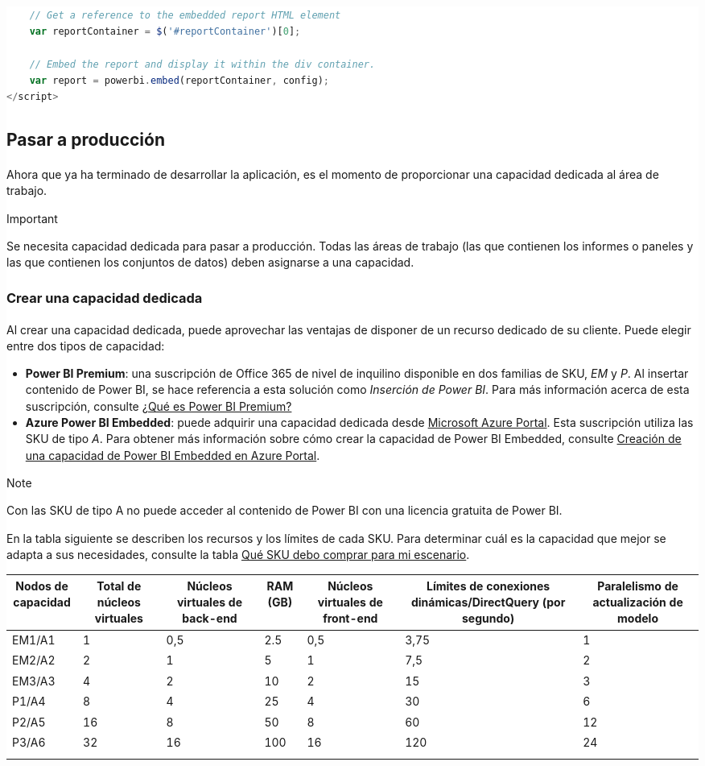 ```javascript
    // Get a reference to the embedded report HTML element
    var reportContainer = $('#reportContainer')[0];

    // Embed the report and display it within the div container.
    var report = powerbi.embed(reportContainer, config);
</script>
```

## <a name="move-to-production"></a>Pasar a producción

Ahora que ya ha terminado de desarrollar la aplicación, es el momento de proporcionar una capacidad dedicada al área de trabajo. 

> [!Important]
> Se necesita capacidad dedicada para pasar a producción. Todas las áreas de trabajo (las que contienen los informes o paneles y las que contienen los conjuntos de datos) deben asignarse a una capacidad.

### <a name="create-a-dedicated-capacity"></a>Crear una capacidad dedicada

Al crear una capacidad dedicada, puede aprovechar las ventajas de disponer de un recurso dedicado de su cliente. Puede elegir entre dos tipos de capacidad:
* **Power BI Premium**: una suscripción de Office 365 de nivel de inquilino disponible en dos familias de SKU, *EM* y *P*. Al insertar contenido de Power BI, se hace referencia a esta solución como *Inserción de Power BI*. Para más información acerca de esta suscripción, consulte [¿Qué es Power BI Premium?](../service-premium-what-is.md)
* **Azure Power BI Embedded**: puede adquirir una capacidad dedicada desde [Microsoft Azure Portal](https://portal.azure.com). Esta suscripción utiliza las SKU de tipo *A*. Para obtener más información sobre cómo crear la capacidad de Power BI Embedded, consulte [Creación de una capacidad de Power BI Embedded en Azure Portal](azure-pbie-create-capacity.md).
> [!NOTE]
> Con las SKU de tipo A no puede acceder al contenido de Power BI con una licencia gratuita de Power BI.

En la tabla siguiente se describen los recursos y los límites de cada SKU. Para determinar cuál es la capacidad que mejor se adapta a sus necesidades, consulte la tabla [Qué SKU debo comprar para mi escenario](https://docs.microsoft.com/power-bi/developer/embedded-faq#power-bi-now-offers-three-skus-for-embedding-a-skus-em-skus-and-p-skus-which-one-should-i-purchase-for-my-scenario).

| Nodos de capacidad | Total de núcleos virtuales | Núcleos virtuales de back-end | RAM (GB) | Núcleos virtuales de front-end | Límites de conexiones dinámicas/DirectQuery (por segundo) | Paralelismo de actualización de modelo |
| --- | --- | --- | --- | --- | --- | --- |
| EM1/A1 | 1 | 0,5 | 2.5 | 0,5 | 3,75 | 1 |
| EM2/A2 | 2 | 1 | 5 | 1 | 7,5 | 2 |
| EM3/A3 | 4 | 2 | 10 | 2 | 15 | 3 |
| P1/A4 | 8 | 4 | 25 | 4 | 30 | 6 |
| P2/A5 | 16 | 8 | 50 | 8 | 60 | 12 |
| P3/A6 | 32 | 16 | 100 | 16 | 120 | 24 |
| | | | | | | |
